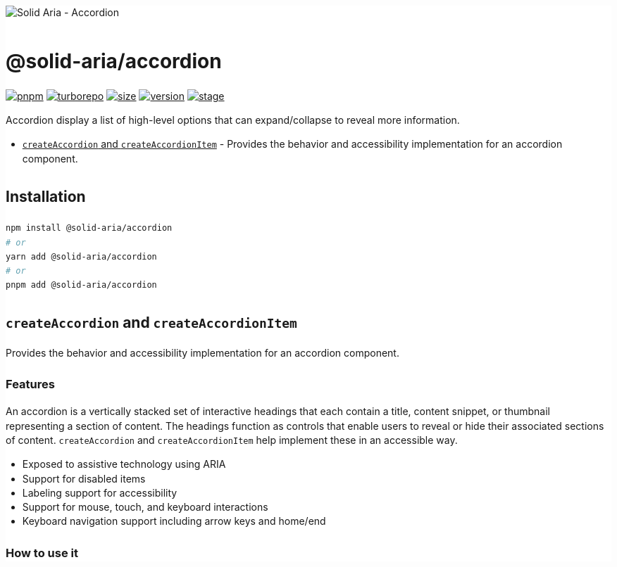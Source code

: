 <p>
  <img width="100%" src="https://assets.solidjs.com/banner?type=Aria&background=tiles&project=Accordion" alt="Solid Aria - Accordion">
</p>

# @solid-aria/accordion

[![pnpm](https://img.shields.io/badge/maintained%20with-pnpm-cc00ff.svg?style=for-the-badge&logo=pnpm)](https://pnpm.io/)
[![turborepo](https://img.shields.io/badge/built%20with-turborepo-cc00ff.svg?style=for-the-badge&logo=turborepo)](https://turborepo.org/)
[![size](https://img.shields.io/bundlephobia/minzip/@solid-aria/accordion?style=for-the-badge&label=size)](https://bundlephobia.com/package/@solid-aria/accordion)
[![version](https://img.shields.io/npm/v/@solid-aria/accordion?style=for-the-badge)](https://www.npmjs.com/package/@solid-aria/accordion)
[![stage](https://img.shields.io/endpoint?style=for-the-badge&url=https%3A%2F%2Fraw.githubusercontent.com%2Fsolidjs-community%2Fsolid-primitives%2Fmain%2Fassets%2Fbadges%2Fstage-0.json)](https://github.com/solidjs-community/solid-aria#contribution-process)

Accordion display a list of high-level options that can expand/collapse to reveal more information.

- [`createAccordion` and `createAccordionItem`](#createaccordion-and-createaccordionitem) - Provides the behavior and accessibility implementation for an accordion component.

## Installation

```bash
npm install @solid-aria/accordion
# or
yarn add @solid-aria/accordion
# or
pnpm add @solid-aria/accordion
```

## `createAccordion` and `createAccordionItem`

Provides the behavior and accessibility implementation for an accordion component.

### Features

An accordion is a vertically stacked set of interactive headings that each contain a title, content snippet, or thumbnail representing a section of content. The headings function as controls that enable users to reveal or hide their associated sections of content. `createAccordion` and `createAccordionItem` help implement these in an accessible way.

- Exposed to assistive technology using ARIA
- Support for disabled items
- Labeling support for accessibility
- Support for mouse, touch, and keyboard interactions
- Keyboard navigation support including arrow keys and home/end

### How to use it
